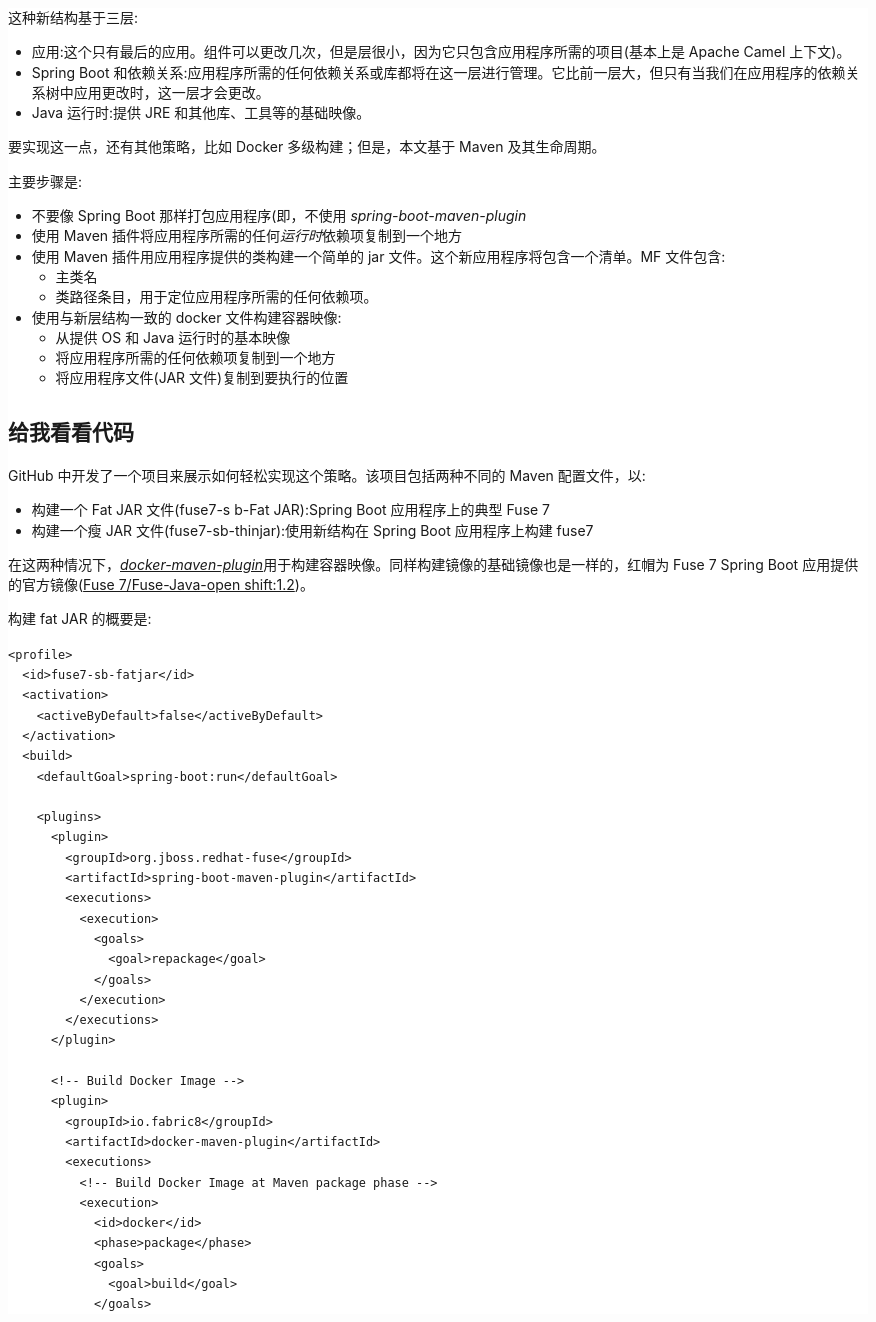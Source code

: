 这种新结构基于三层:

*   应用:这个只有最后的应用。组件可以更改几次，但是层很小，因为它只包含应用程序所需的项目(基本上是 Apache Camel 上下文)。
*   Spring Boot 和依赖关系:应用程序所需的任何依赖关系或库都将在这一层进行管理。它比前一层大，但只有当我们在应用程序的依赖关系树中应用更改时，这一层才会更改。
*   Java 运行时:提供 JRE 和其他库、工具等的基础映像。

要实现这一点，还有其他策略，比如 Docker 多级构建；但是，本文基于 Maven 及其生命周期。

主要步骤是:

*   不要像 Spring Boot 那样打包应用程序(即，不使用 *spring-boot-maven-plugin*
*   使用 Maven 插件将应用程序所需的任何*运行时*依赖项复制到一个地方
*   使用 Maven 插件用应用程序提供的类构建一个简单的 jar 文件。这个新应用程序将包含一个清单。MF 文件包含:
    *   主类名
    *   类路径条目，用于定位应用程序所需的任何依赖项。
*   使用与新层结构一致的 docker 文件构建容器映像:
    *   从提供 OS 和 Java 运行时的基本映像
    *   将应用程序所需的任何依赖项复制到一个地方
    *   将应用程序文件(JAR 文件)复制到要执行的位置

## 给我看看代码

GitHub 中开发了一个项目来展示如何轻松实现这个策略。该项目包括两种不同的 Maven 配置文件，以:

*   构建一个 Fat JAR 文件(fuse7-s b-Fat JAR):Spring Boot 应用程序上的典型 Fuse 7
*   构建一个瘦 JAR 文件(fuse7-sb-thinjar):使用新结构在 Spring Boot 应用程序上构建 fuse7

在这两种情况下，[*docker-maven-plugin*](https://dmp.fabric8.io/)用于构建容器映像。同样构建镜像的基础镜像也是一样的，红帽为 Fuse 7 Spring Boot 应用提供的官方镜像([Fuse 7/Fuse-Java-open shift:1.2](https://access.redhat.com/containers/?tab=overview#/registry.access.redhat.com/fuse7/fuse-java-openshift))。

构建 fat JAR 的概要是:

```
<profile>
  <id>fuse7-sb-fatjar</id>
  <activation>
    <activeByDefault>false</activeByDefault>
  </activation>
  <build>
    <defaultGoal>spring-boot:run</defaultGoal>

    <plugins>
      <plugin>
        <groupId>org.jboss.redhat-fuse</groupId>
        <artifactId>spring-boot-maven-plugin</artifactId>
        <executions>
          <execution>
            <goals>
              <goal>repackage</goal>
            </goals>
          </execution>
        </executions>
      </plugin>

      <!-- Build Docker Image -->
      <plugin>
        <groupId>io.fabric8</groupId>
        <artifactId>docker-maven-plugin</artifactId>
        <executions>
          <!-- Build Docker Image at Maven package phase -->
          <execution>
            <id>docker</id>
            <phase>package</phase>
            <goals>
              <goal>build</goal>
            </goals>
```